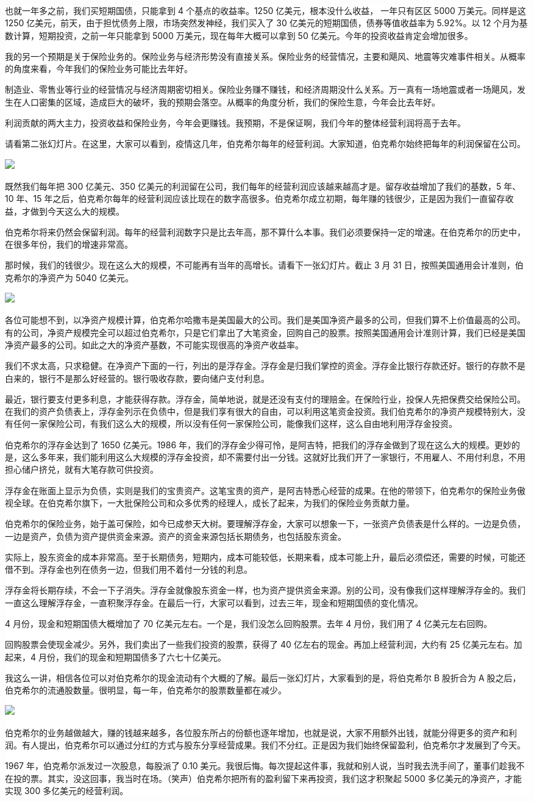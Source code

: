 也就一年多之前，我们买短期国债，只能拿到 4 个基点的收益率。1250 亿美元，根本没什么收益， 一年只有区区 5000 万美元。同样是这 1250 亿美元，前天，由于担忧债务上限，市场突然发神经，我们买入了 30 亿美元的短期国债，债券等值收益率为 5.92%。以 12 个月为基数计算，短期投资，之前一年只能拿到 5000 万美元，现在每年大概可以拿到 50 亿美元。今年的投资收益肯定会增加很多。

我的另一个预期是关于保险业务的。保险业务与经济形势没有直接关系。保险业务的经营情况，主要和飓风、地震等灾难事件相关。从概率的角度来看，今年我们的保险业务可能比去年好。

制造业、零售业等行业的经营情况与经济周期密切相关。保险业务赚不赚钱，和经济周期没什么关系。万一真有一场地震或者一场飓风，发生在人口密集的区域，造成巨大的破坏，我的预期会落空。从概率的角度分析，我们的保险生意，今年会比去年好。

利润贡献的两大主力，投资收益和保险业务，今年会更赚钱。我预期，不是保证啊，我们今年的整体经营利润将高于去年。

请看第二张幻灯片。在这里，大家可以看到，疫情这几年，伯克希尔每年的经营利润。大家知道，伯克希尔始终把每年的利润保留在公司。

![](https://xqimg.imedao.com/188571295121ab2e3fe9769b.png!800.jpg)

既然我们每年把 300 亿美元、350 亿美元的利润留在公司，我们每年的经营利润应该越来越高才是。留存收益增加了我们的基数，5 年、10 年、15 年之后，伯克希尔每年的经营利润应该比现在的数字高很多。伯克希尔成立初期，每年赚的钱很少，正是因为我们一直留存收益，才做到今天这么大的规模。

伯克希尔将来仍然会保留利润。每年的经营利润数字只是比去年高，那不算什么本事。我们必须要保持一定的增速。在伯克希尔的历史中，在很多年份，我们的增速非常高。

那时候，我们的钱很少。现在这么大的规模，不可能再有当年的高增长。请看下一张幻灯片。截止 3 月 31 日，按照美国通用会计准则，伯克希尔的净资产为 5040 亿美元。

![](https://xqimg.imedao.com/1885712dda31a9eb3fedd153.png!800.jpg)

各位可能想不到，以净资产规模计算，伯克希尔哈撒韦是美国最大的公司。我们是美国净资产最多的公司，但我们算不上价值最高的公司。有的公司，净资产规模完全可以超过伯克希尔，只是它们拿出了大笔资金，回购自己的股票。按照美国通用会计准则计算，我们已经是美国净资产最多的公司。如此之大的净资产基数，不可能实现很高的净资产收益率。

我们不求太高，只求稳健。在净资产下面的一行，列出的是浮存金。浮存金是归我们掌控的资金。浮存金比银行存款还好。银行的存款不是白来的，银行不是那么好经营的。银行吸收存款，要向储户支付利息。

最近，银行要支付更多利息，才能获得存款。浮存金，简单地说，就是还没有支付的理赔金。在保险行业，投保人先把保费交给保险公司。在我们的资产负债表上，浮存金列示在负债中，但是我们享有很大的自由，可以利用这笔资金投资。我们伯克希尔的净资产规模特别大，没有任何一家保险公司，有我们这么大的规模，所以没有任何一家保险公司，能像我们这样，这么自由地利用浮存金投资。

伯克希尔的浮存金达到了 1650 亿美元。1986 年，我们的浮存金少得可怜，是阿吉特，把我们的浮存金做到了现在这么大的规模。更妙的是，这么多年来，我们能利用这么大规模的浮存金投资，却不需要付出一分钱。这就好比我们开了一家银行，不用雇人、不用付利息，不用担心储户挤兑，就有大笔存款可供投资。

浮存金在账面上显示为负债，实则是我们的宝贵资产。这笔宝贵的资产，是阿吉特悉心经营的成果。在他的带领下，伯克希尔的保险业务傲视全球。在伯克希尔旗下，一大批保险公司和众多优秀的经理人，成长了起来，为我们的保险业务贡献力量。

伯克希尔的保险业务，始于盖可保险，如今已成参天大树。要理解浮存金，大家可以想象一下，一张资产负债表是什么样的。一边是负债，一边是资产，负债为资产提供资金来源。资产的资金来源包括长期债务，也包括股东资金。

实际上，股东资金的成本非常高。至于长期债务，短期内，成本可能较低，长期来看，成本可能上升，最后必须偿还，需要的时候，可能还借不到。浮存金也列在债务一边，但我们用不着付一分钱的利息。

浮存金将长期存续，不会一下子消失。浮存金就像股东资金一样，也为资产提供资金来源。别的公司，没有像我们这样理解浮存金的。我们一直这么理解浮存金，一直积聚浮存金。在最后一行，大家可以看到，过去三年，现金和短期国债的变化情况。

4 月份，现金和短期国债大概增加了 70 亿美元左右。一个是，我们没怎么回购股票。去年 4 月份，我们用了 4 亿美元左右回购。

回购股票会使现金减少。另外，我们卖出了一些我们投资的股票，获得了 40 亿左右的现金。再加上经营利润，大约有 25 亿美元左右。加起来，4 月份，我们的现金和短期国债多了六七十亿美元。

我这么一讲，相信各位可以对伯克希尔的现金流动有个大概的了解。最后一张幻灯片，大家看到的是，将伯克希尔 B 股折合为 A 股之后，伯克希尔的流通股数量。很明显，每一年，伯克希尔的股票数量都在减少。

![](https://xqimg.imedao.com/18857132abe1ab463fe9573d.png!800.jpg)

伯克希尔的业务越做越大，赚的钱越来越多，各位股东所占的份额也逐年增加，也就是说，大家不用额外出钱，就能分得更多的资产和利润。有人提出，伯克希尔可以通过分红的方式与股东分享经营成果。我们不分红。正是因为我们始终保留盈利，伯克希尔才发展到了今天。

1967 年，伯克希尔派发过一次股息，每股派了 0.10 美元。我很后悔。每次提起这件事，我就和别人说，当时我去洗手间了，董事们趁我不在投的票。其实，没这回事，我当时在场。（笑声）伯克希尔把所有的盈利留下来再投资，我们这才积聚起 5000 多亿美元的净资产，才能实现 300 多亿美元的经营利润。

